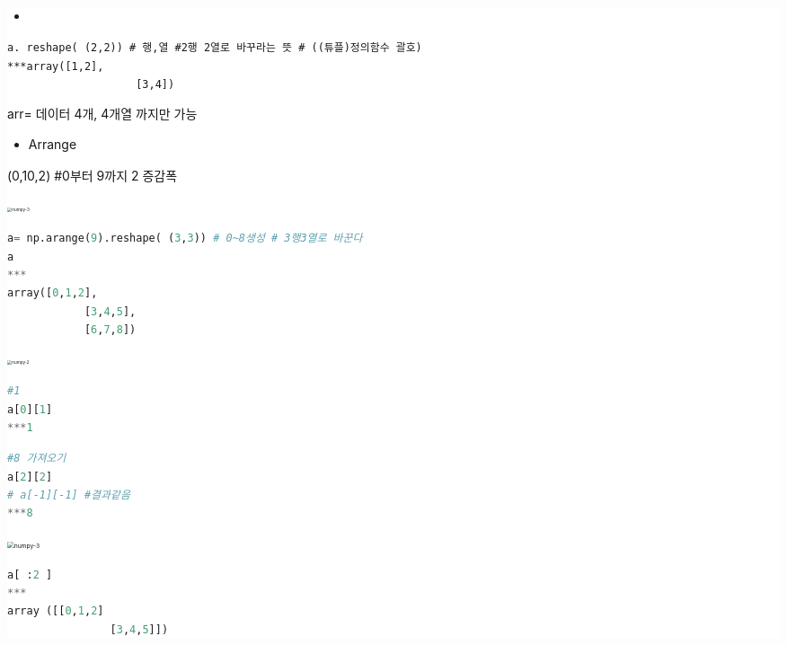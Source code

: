 *

~~~
a. reshape( (2,2)) # 행,열 #2행 2열로 바꾸라는 뜻 # ((튜플)정의함수 괄호)
***array([1,2],
					[3,4])
~~~

arr= 데이터 4개, 4개열 까지만 가능



* Arrange 

(0,10,2) #0부터 9까지 2 증감폭



<img src="https://i.ibb.co/zmKXhbY/numpy-3.png" alt="numpy-3" style="zoom:33%;" />



~~~python
a= np.arange(9).reshape( (3,3)) # 0~8생성 # 3행3열로 바꾼다
a
***
array([0,1,2],
			[3,4,5],
			[6,7,8])
~~~





<img src="https://i.ibb.co/MNMwS45/numpy-2.png" alt="numpy-2" style="zoom:33%;" />

~~~python
#1
a[0][1]
***1
~~~



~~~python
#8 가져오기
a[2][2]
# a[-1][-1] #결과같음
***8
~~~





<img src="https://i.ibb.co/zmKXhbY/numpy-3.png" alt="numpy-3" style="zoom:48%;" />

~~~python
a[ :2 ]
***
array ([[0,1,2]
				[3,4,5]])
~~~
